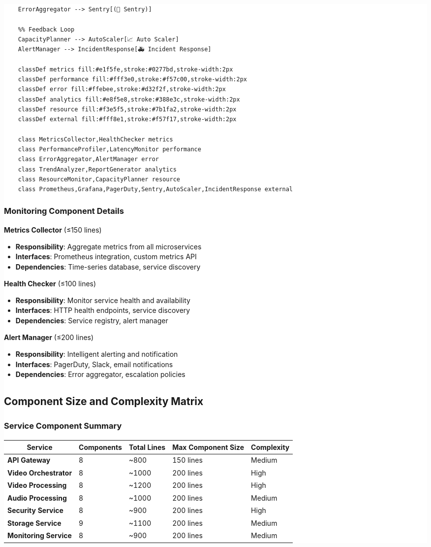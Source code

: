 ```mermaid
    ErrorAggregator --> Sentry[(🚨 Sentry)]
    
    %% Feedback Loop
    CapacityPlanner --> AutoScaler[📈 Auto Scaler]
    AlertManager --> IncidentResponse[🚑 Incident Response]
    
    classDef metrics fill:#e1f5fe,stroke:#0277bd,stroke-width:2px
    classDef performance fill:#fff3e0,stroke:#f57c00,stroke-width:2px
    classDef error fill:#ffebee,stroke:#d32f2f,stroke-width:2px
    classDef analytics fill:#e8f5e8,stroke:#388e3c,stroke-width:2px
    classDef resource fill:#f3e5f5,stroke:#7b1fa2,stroke-width:2px
    classDef external fill:#fff8e1,stroke:#f57f17,stroke-width:2px
    
    class MetricsCollector,HealthChecker metrics
    class PerformanceProfiler,LatencyMonitor performance
    class ErrorAggregator,AlertManager error
    class TrendAnalyzer,ReportGenerator analytics
    class ResourceMonitor,CapacityPlanner resource
    class Prometheus,Grafana,PagerDuty,Sentry,AutoScaler,IncidentResponse external
```

### Monitoring Component Details

**Metrics Collector** (≤150 lines)
- **Responsibility**: Aggregate metrics from all microservices
- **Interfaces**: Prometheus integration, custom metrics API
- **Dependencies**: Time-series database, service discovery

**Health Checker** (≤100 lines)
- **Responsibility**: Monitor service health and availability
- **Interfaces**: HTTP health endpoints, service discovery
- **Dependencies**: Service registry, alert manager

**Alert Manager** (≤200 lines)
- **Responsibility**: Intelligent alerting and notification
- **Interfaces**: PagerDuty, Slack, email notifications
- **Dependencies**: Error aggregator, escalation policies

## Component Size and Complexity Matrix

### Service Component Summary

| Service | Components | Total Lines | Max Component Size | Complexity |
|---------|------------|-------------|-------------------|------------|
| **API Gateway** | 8 | ~800 | 150 lines | Medium |
| **Video Orchestrator** | 8 | ~1000 | 200 lines | High |
| **Video Processing** | 8 | ~1200 | 200 lines | High |
| **Audio Processing** | 8 | ~1000 | 200 lines | Medium |
| **Security Service** | 8 | ~900 | 200 lines | High |
| **Storage Service** | 9 | ~1100 | 200 lines | Medium |
| **Monitoring Service** | 8 | ~900 | 200 lines | Medium |
